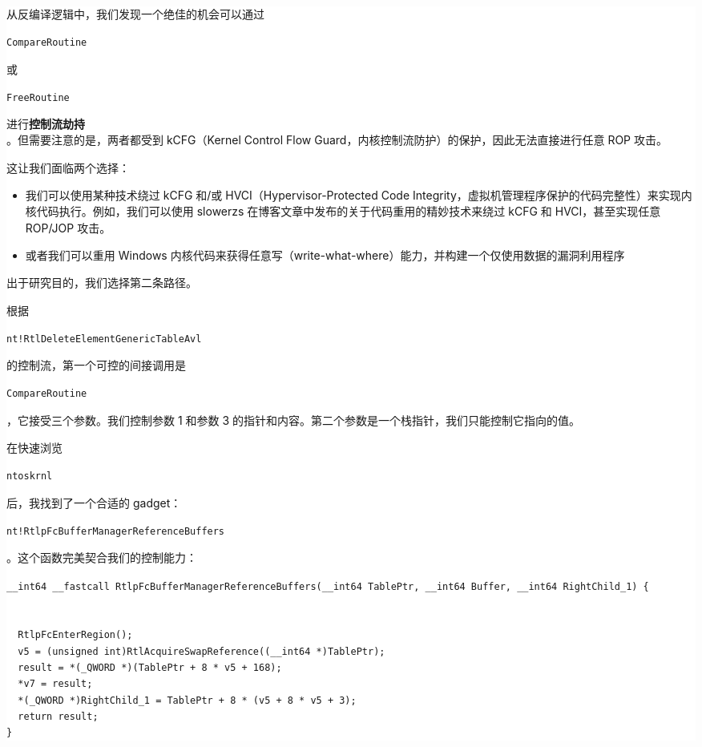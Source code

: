   
从反编译逻辑中，我们发现一个绝佳的机会可以通过 
```
CompareRoutine
```

  
或 
```
FreeRoutine
```

  
进行**控制流劫持**  
。但需要注意的是，两者都受到 kCFG（Kernel Control Flow Guard，内核控制流防护）的保护，因此无法直接进行任意 ROP 攻击。  
  
这让我们面临两个选择：  
- 我们可以使用某种技术绕过 kCFG 和/或 HVCI（Hypervisor-Protected Code Integrity，虚拟机管理程序保护的代码完整性）来实现内核代码执行。例如，我们可以使用 slowerzs 在博客文章中发布的关于代码重用的精妙技术来绕过 kCFG 和 HVCI，甚至实现任意 ROP/JOP 攻击。  
  
- 或者我们可以重用 Windows 内核代码来获得任意写（write-what-where）能力，并构建一个仅使用数据的漏洞利用程序  
  
出于研究目的，我们选择第二条路径。  
  
根据 
```
nt!RtlDeleteElementGenericTableAvl
```

  
的控制流，第一个可控的间接调用是 
```
CompareRoutine
```

  
，它接受三个参数。我们控制参数 1 和参数 3 的指针和内容。第二个参数是一个栈指针，我们只能控制它指向的值。  
  
在快速浏览 
```
ntoskrnl
```

  
后，我找到了一个合适的 gadget：
```
nt!RtlpFcBufferManagerReferenceBuffers
```

  
。这个函数完美契合我们的控制能力：  

```
__int64 __fastcall RtlpFcBufferManagerReferenceBuffers(__int64 TablePtr, __int64 Buffer, __int64 RightChild_1) {


  RtlpFcEnterRegion();
  v5 = (unsigned int)RtlAcquireSwapReference((__int64 *)TablePtr);
  result = *(_QWORD *)(TablePtr + 8 * v5 + 168);
  *v7 = result;
  *(_QWORD *)RightChild_1 = TablePtr + 8 * (v5 + 8 * v5 + 3);
  return result;
}
```
